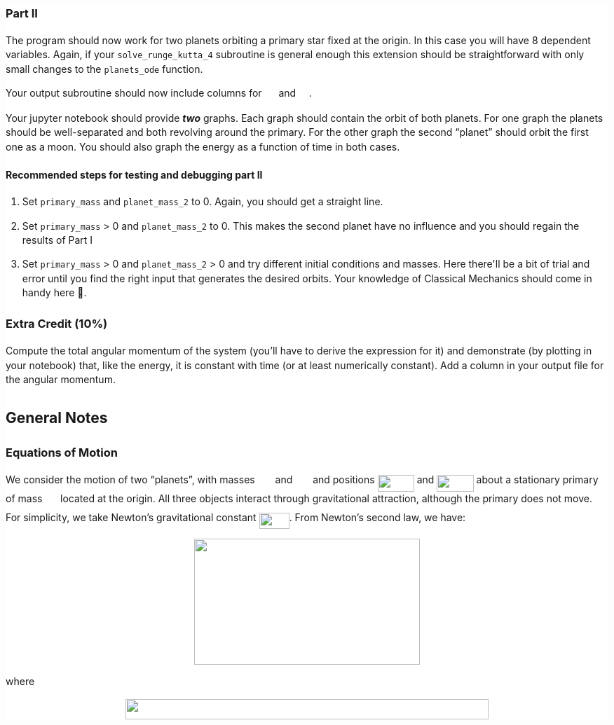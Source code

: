 ### Part II

The program should now work for two planets orbiting a primary star fixed at
the origin. In this case you will have 8 dependent variables. Again, if your
`solve_runge_kutta_4` subroutine is general enough this extension should be
straightforward with only small changes to the `planets_ode` function.

Your output subroutine should now include columns for <img src="/tex/95d239357c7dfa2e8d1fd21ff6ed5c7b.svg?invert_in_darkmode&sanitize=true" align=middle width=15.94753544999999pt height=14.15524440000002pt/> and <img src="/tex/4c512beeb3e83909b7e19f3cabcfa395.svg?invert_in_darkmode&sanitize=true" align=middle width=14.61197759999999pt height=14.15524440000002pt/>.

Your jupyter notebook should provide ***two*** graphs. Each graph should
contain the orbit of both planets. For one graph the planets should be
well-separated and both revolving around the primary. For the other graph the
second “planet” should orbit the first one as a moon. You should also graph
the energy as a function of time in both cases.

#### Recommended steps for testing and debugging part II

1. Set `primary_mass` and `planet_mass_2` to 0. Again, you should get a straight line.

2. Set `primary_mass` > 0 and `planet_mass_2` to 0. This makes the second
planet have no influence and you should regain the results of Part I

3. Set `primary_mass` > 0 and `planet_mass_2` > 0 and try different initial
conditions and masses. Here there'll be a bit of trial and error until you
find the right input that generates the desired orbits. Your knowledge of
Classical Mechanics should come in handy here :grimacing:.

### Extra Credit (10%)

Compute the total angular momentum of the system (you’ll have to derive the
expression for it) and demonstrate (by plotting in your notebook) that, like
the energy, it is constant with time (or at least numerically constant). Add a
column in your output file for the angular momentum.

## General Notes

### Equations of Motion

We consider the motion of two “planets”, with masses <img src="/tex/0429e3dd940669f4c728ca27fe915301.svg?invert_in_darkmode&sanitize=true" align=middle width=20.985647099999987pt height=14.15524440000002pt/> and <img src="/tex/d9ad343d20544ab9321998ec5d49eba3.svg?invert_in_darkmode&sanitize=true" align=middle width=20.985647099999987pt height=14.15524440000002pt/> and
positions <img src="/tex/362188493fdc1549d8b84ac63febac55.svg?invert_in_darkmode&sanitize=true" align=middle width=52.29465614999999pt height=24.65753399999998pt/> and <img src="/tex/03156071bd8c54e87abf6d36d80a39c5.svg?invert_in_darkmode&sanitize=true" align=middle width=52.29465614999999pt height=24.65753399999998pt/> about a stationary primary of mass <img src="/tex/fb97d38bcc19230b0acd442e17db879c.svg?invert_in_darkmode&sanitize=true" align=middle width=17.73973739999999pt height=22.465723500000017pt/>
located at the origin. All three objects interact through gravitational
attraction, although the primary does not move. For simplicity, we take
Newton’s gravitational constant <img src="/tex/4de6f2f08ce4e29f97f32d2fb0410b38.svg?invert_in_darkmode&sanitize=true" align=middle width=43.06148384999999pt height=22.465723500000017pt/>. From Newton’s second law, we have:

<p align="center"><img src="/tex/80a859a0c64d64c888e9c5aaed173dbf.svg?invert_in_darkmode&sanitize=true" align=middle width=322.0095945pt height=180.3696015pt/></p>


where 

<p align="center"><img src="/tex/9e67799c4be7f5a336882bfe3f60deb5.svg?invert_in_darkmode&sanitize=true" align=middle width=517.12669965pt height=29.58934275pt/></p>
